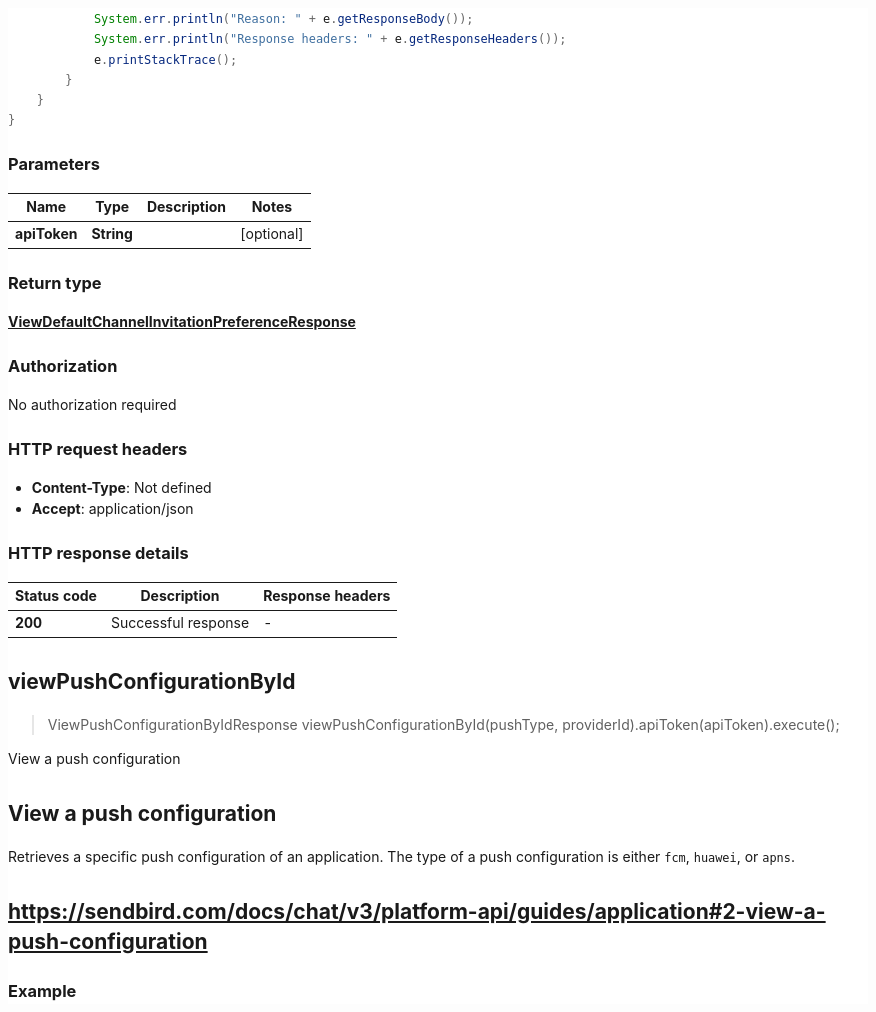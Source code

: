 ```java
            System.err.println("Reason: " + e.getResponseBody());
            System.err.println("Response headers: " + e.getResponseHeaders());
            e.printStackTrace();
        }
    }
}
```

### Parameters


| Name | Type | Description  | Notes |
|------------- | ------------- | ------------- | -------------|
| **apiToken** | **String**|  | [optional] |

### Return type

[**ViewDefaultChannelInvitationPreferenceResponse**](ViewDefaultChannelInvitationPreferenceResponse.md)

### Authorization

No authorization required

### HTTP request headers

- **Content-Type**: Not defined
- **Accept**: application/json

### HTTP response details
| Status code | Description | Response headers |
|-------------|-------------|------------------|
| **200** | Successful response |  -  |


## viewPushConfigurationById

> ViewPushConfigurationByIdResponse viewPushConfigurationById(pushType, providerId).apiToken(apiToken).execute();

View a push configuration

## View a push configuration

Retrieves a specific push configuration of an application. The type of a push configuration is either `fcm`, `huawei`, or `apns`.

https://sendbird.com/docs/chat/v3/platform-api/guides/application#2-view-a-push-configuration
----------------------------

### Example
